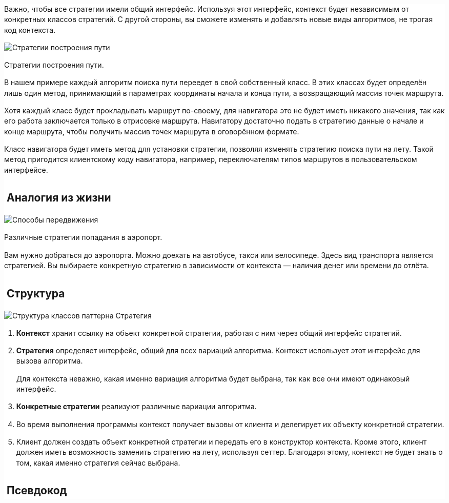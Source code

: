 Важно, чтобы все стратегии имели общий интерфейс. Используя этот интерфейс, контекст будет независимым от конкретных классов стратегий. С другой стороны, вы сможете изменять и добавлять новые виды алгоритмов, не трогая код контекста.

![Стратегии построения пути](https://refactoring.guru/images/patterns/diagrams/strategy/solution.png)

Стратегии построения пути.

В нашем примере каждый алгоритм поиска пути переедет в свой собственный класс. В этих классах будет определён лишь один метод, принимающий в параметрах координаты начала и конца пути, а возвращающий массив точек маршрута.

Хотя каждый класс будет прокладывать маршрут по-своему, для навигатора это не будет иметь никакого значения, так как его работа заключается только в отрисовке маршрута. Навигатору достаточно подать в стратегию данные о начале и конце маршрута, чтобы получить массив точек маршрута в оговорённом формате.

Класс навигатора будет иметь метод для установки стратегии, позволяя изменять стратегию поиска пути на лету. Такой метод пригодится клиентскому коду навигатора, например, переключателям типов маршрутов в пользовательском интерфейсе.

##  Аналогия из жизни

![Способы передвижения](https://refactoring.guru/images/patterns/content/strategy/strategy-comic-1-en.png)

Различные стратегии попадания в аэропорт.

Вам нужно добраться до аэропорта. Можно доехать на автобусе, такси или велосипеде. Здесь вид транспорта является стратегией. Вы выбираете конкретную стратегию в зависимости от контекста — наличия денег или времени до отлёта.

##  Структура

![Структура классов паттерна Стратегия](https://refactoring.guru/images/patterns/diagrams/strategy/structure.png)

1. **Контекст** хранит ссылку на объект конкретной стратегии, работая с ним через общий интерфейс стратегий.
    
2. **Стратегия** определяет интерфейс, общий для всех вариаций алгоритма. Контекст использует этот интерфейс для вызова алгоритма.
    
    Для контекста неважно, какая именно вариация алгоритма будет выбрана, так как все они имеют одинаковый интерфейс.
    
3. **Конкретные стратегии** реализуют различные вариации алгоритма.
    
4. Во время выполнения программы контекст получает вызовы от клиента и делегирует их объекту конкретной стратегии.
    
5. Клиент должен создать объект конкретной стратегии и передать его в конструктор контекста. Кроме этого, клиент должен иметь возможность заменить стратегию на лету, используя сеттер. Благодаря этому, контекст не будет знать о том, какая именно стратегия сейчас выбрана.
    

##  Псевдокод
